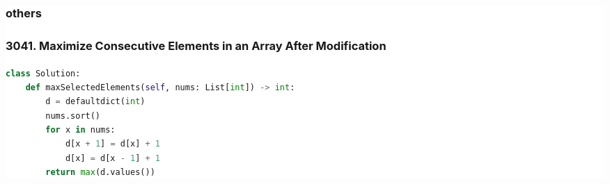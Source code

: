 ### others


### 3041. Maximize Consecutive Elements in an Array After Modification

```python
class Solution:
    def maxSelectedElements(self, nums: List[int]) -> int:
        d = defaultdict(int)
        nums.sort()
        for x in nums:
            d[x + 1] = d[x] + 1
            d[x] = d[x - 1] + 1
        return max(d.values())
```